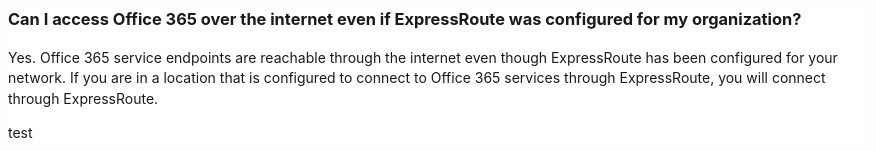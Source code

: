 ### Can I access Office 365 over the internet even if ExpressRoute was configured for my organization?
Yes. Office 365 service endpoints are reachable through the internet even though ExpressRoute has been configured for your network. If you are in a location that is configured to connect to Office 365 services through ExpressRoute, you will connect through ExpressRoute.
 

test
